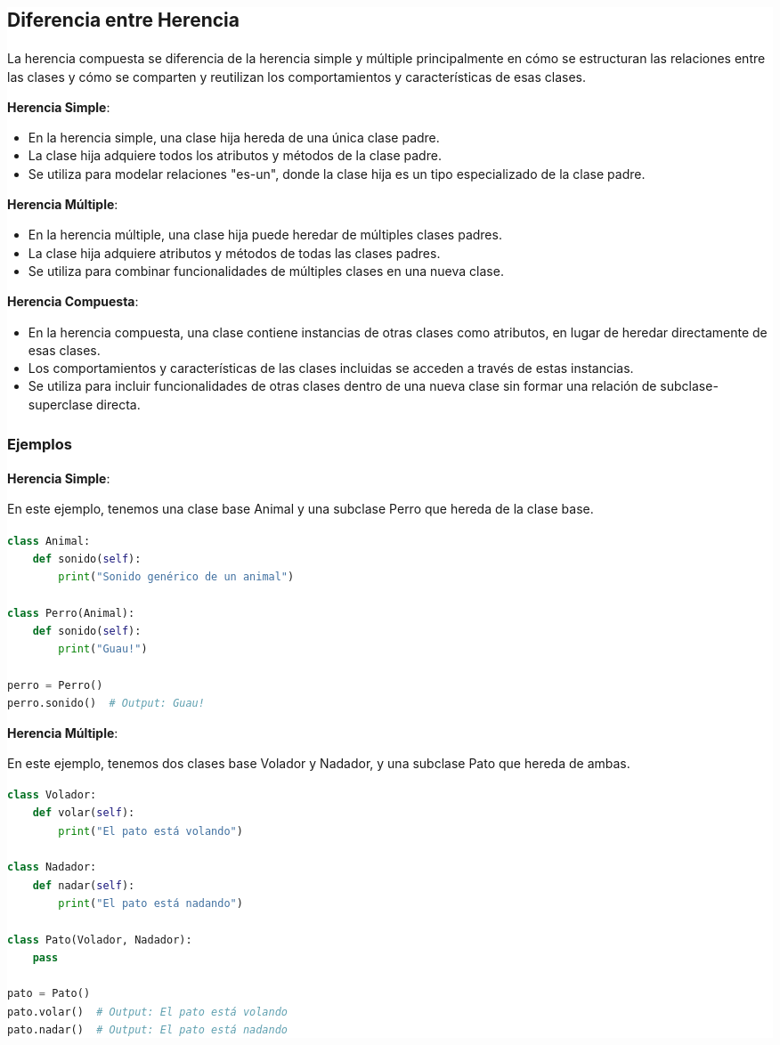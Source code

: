 ## Diferencia entre Herencia

La herencia compuesta se diferencia de la herencia simple y múltiple principalmente en cómo se estructuran las relaciones entre las clases y cómo se comparten y reutilizan los comportamientos y características de esas clases.

**Herencia Simple**:

* En la herencia simple, una clase hija hereda de una única clase padre.
* La clase hija adquiere todos los atributos y métodos de la clase padre.
* Se utiliza para modelar relaciones "es-un", donde la clase hija es un tipo especializado de la clase padre.

**Herencia Múltiple**:

* En la herencia múltiple, una clase hija puede heredar de múltiples clases padres.
* La clase hija adquiere atributos y métodos de todas las clases padres.
* Se utiliza para combinar funcionalidades de múltiples clases en una nueva clase.

**Herencia Compuesta**:

* En la herencia compuesta, una clase contiene instancias de otras clases como atributos, en lugar de heredar directamente de esas clases.
* Los comportamientos y características de las clases incluidas se acceden a través de estas instancias.
* Se utiliza para incluir funcionalidades de otras clases dentro de una nueva clase sin formar una relación de subclase-superclase directa.

### Ejemplos

**Herencia Simple**:    

En este ejemplo, tenemos una clase base Animal y una subclase Perro que hereda de la clase base.

```python
class Animal:
    def sonido(self):
        print("Sonido genérico de un animal")

class Perro(Animal):
    def sonido(self):
        print("Guau!")

perro = Perro()
perro.sonido()  # Output: Guau!

```
**Herencia Múltiple**:    

En este ejemplo, tenemos dos clases base Volador y Nadador, y una subclase Pato que hereda de ambas.

```python
class Volador:
    def volar(self):
        print("El pato está volando")

class Nadador:
    def nadar(self):
        print("El pato está nadando")

class Pato(Volador, Nadador):
    pass

pato = Pato()
pato.volar()  # Output: El pato está volando
pato.nadar()  # Output: El pato está nadando

```